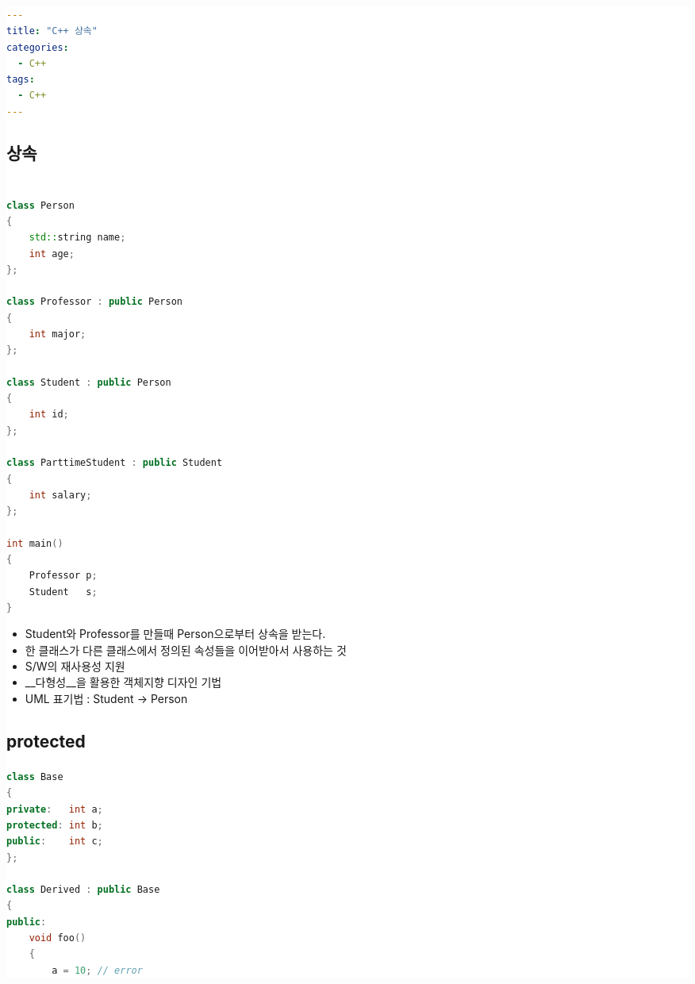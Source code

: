 ```yaml
---
title: "C++ 상속"
categories:
  - C++
tags:
  - C++
---
```


## 상속
```c++

class Person
{
    std::string name;
    int age;
};

class Professor : public Person
{
    int major;    
};

class Student : public Person
{
    int id;
};

class ParttimeStudent : public Student
{
    int salary;
};

int main()
{
    Professor p;
    Student   s;
}

```

- Student와 Professor를 만들때 Person으로부터 상속을 받는다.  
- 한 클래스가 다른 클래스에서 정의된 속성들을 이어받아서 사용하는 것  
- S/W의 재사용성 지원  
- __다형성__을 활용한 객체지향 디자인 기법  
- UML 표기법 :  Student -> Person 

## protected 
```cpp
class Base
{
private:   int a;
protected: int b;
public:    int c;
};

class Derived : public Base
{
public:
    void foo()
    {
        a = 10; // error
```